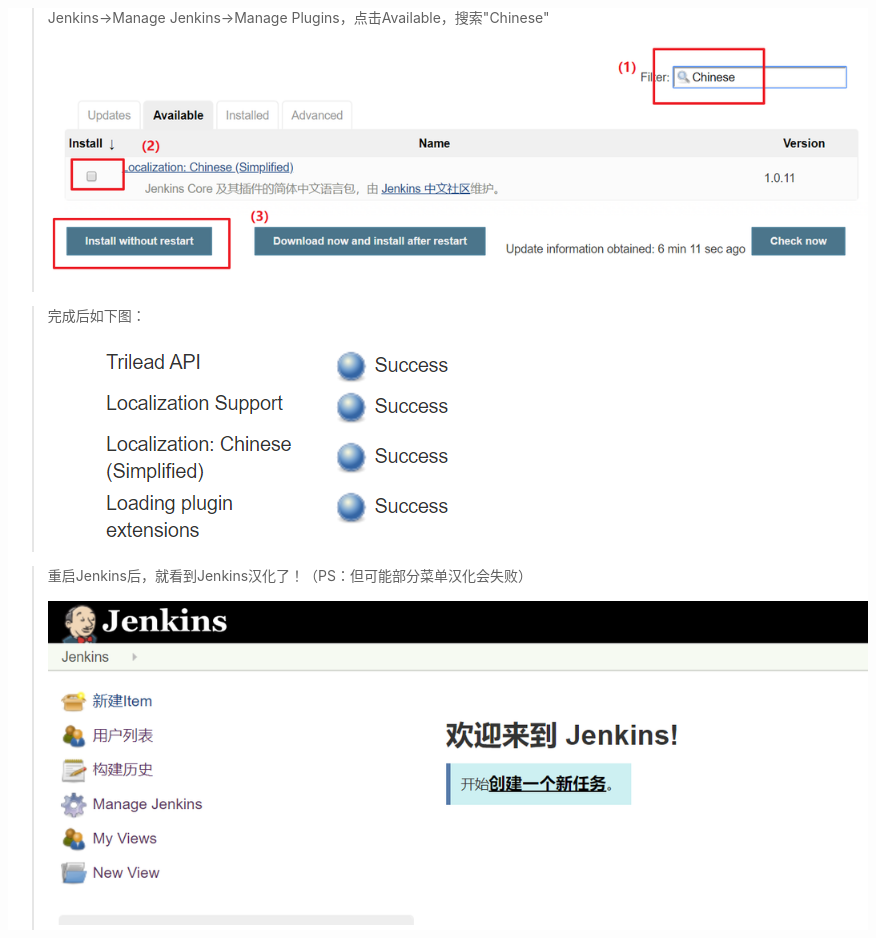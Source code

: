 > Jenkins-\>Manage Jenkins-\>Manage Plugins，点击Available，搜索\"Chinese\"
>
> ![image-20220515113744368](《Jenkins持续集成入门到精通》-黑马.assets/image-20220515113744368.png)

> 完成后如下图：
>
> ![image-20220515113757371](《Jenkins持续集成入门到精通》-黑马.assets/image-20220515113757371.png)

> 重启Jenkins后，就看到Jenkins汉化了！（PS：但可能部分菜单汉化会失败）
>
> ![image-20220515113812172](《Jenkins持续集成入门到精通》-黑马.assets/image-20220515113812172.png)
